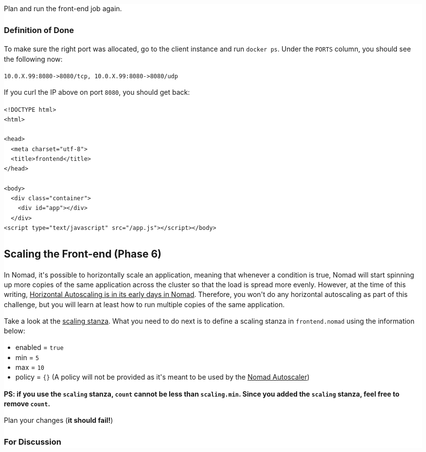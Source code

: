 Plan and run the front-end job again.

### Definition of Done

To make sure the right port was allocated, go to the client instance and run `docker ps`. Under the `PORTS` column, you should see the following now:

```
10.0.X.99:8080->8080/tcp, 10.0.X.99:8080->8080/udp
```

If you curl the IP above on port `8080`, you should get back:

```
<!DOCTYPE html>
<html>

<head>
  <meta charset="utf-8">
  <title>frontend</title>
</head>

<body>
  <div class="container">
    <div id="app"></div>
  </div>
<script type="text/javascript" src="/app.js"></script></body>
```

## Scaling the Front-end (Phase 6)

In Nomad, it's possible to horizontally scale an application, meaning that whenever a condition is true, Nomad will start spinning up more copies of the same application across the cluster so that the load is spread more evenly. However, at the time of this writing, [Horizontal Autoscaling is in its early days in Nomad](https://github.com/hashicorp/nomad-autoscaler). Therefore, you won't do any horizontal autoscaling as part of this challenge, but you will learn at least how to run multiple copies of the same application.

Take a look at the [scaling stanza](https://www.nomadproject.io/docs/job-specification/scaling). What you need to do next is to define a scaling stanza in `frontend.nomad` using the information below:

* enabled = `true`
* min = `5`
* max = `10`
* policy = `{}` (A policy will not be provided as it's meant to be used by the [Nomad Autoscaler](https://github.com/hashicorp/nomad-autoscaler))

**PS: if you use the `scaling` stanza, `count` cannot be less than `scaling.min`. Since you added the `scaling` stanza, feel free to remove `count`.**

Plan your changes (**it should fail!**)

### For Discussion
